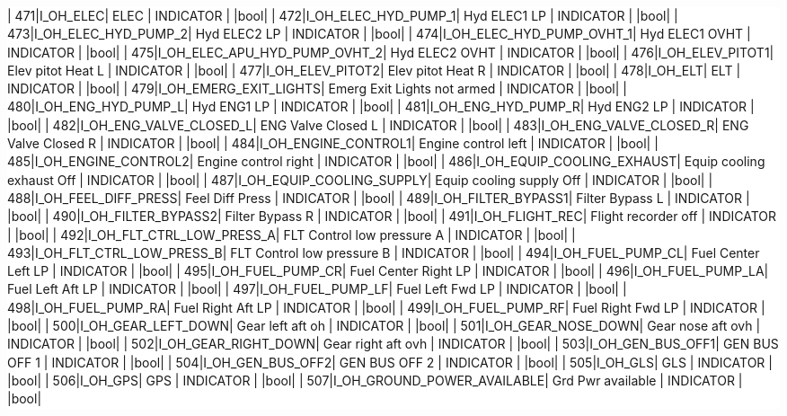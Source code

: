 | 471|I_OH_ELEC| ELEC | INDICATOR | |bool|
| 472|I_OH_ELEC_HYD_PUMP_1| Hyd ELEC1 LP | INDICATOR | |bool|
| 473|I_OH_ELEC_HYD_PUMP_2| Hyd ELEC2 LP | INDICATOR | |bool|
| 474|I_OH_ELEC_HYD_PUMP_OVHT_1| Hyd ELEC1 OVHT | INDICATOR | |bool|
| 475|I_OH_ELEC_APU_HYD_PUMP_OVHT_2| Hyd ELEC2 OVHT | INDICATOR | |bool|
| 476|I_OH_ELEV_PITOT1| Elev pitot Heat L | INDICATOR | |bool|
| 477|I_OH_ELEV_PITOT2| Elev pitot Heat R | INDICATOR | |bool|
| 478|I_OH_ELT| ELT | INDICATOR | |bool|
| 479|I_OH_EMERG_EXIT_LIGHTS| Emerg Exit Lights not armed | INDICATOR | |bool|
| 480|I_OH_ENG_HYD_PUMP_L| Hyd ENG1 LP | INDICATOR | |bool|
| 481|I_OH_ENG_HYD_PUMP_R| Hyd ENG2 LP | INDICATOR | |bool|
| 482|I_OH_ENG_VALVE_CLOSED_L| ENG Valve Closed L | INDICATOR | |bool|
| 483|I_OH_ENG_VALVE_CLOSED_R| ENG Valve Closed R | INDICATOR | |bool|
| 484|I_OH_ENGINE_CONTROL1| Engine control left | INDICATOR | |bool|
| 485|I_OH_ENGINE_CONTROL2| Engine control right | INDICATOR | |bool|
| 486|I_OH_EQUIP_COOLING_EXHAUST| Equip cooling exhaust Off | INDICATOR | |bool|
| 487|I_OH_EQUIP_COOLING_SUPPLY| Equip cooling supply Off | INDICATOR | |bool|
| 488|I_OH_FEEL_DIFF_PRESS| Feel Diff Press | INDICATOR | |bool|
| 489|I_OH_FILTER_BYPASS1| Filter Bypass L | INDICATOR | |bool|
| 490|I_OH_FILTER_BYPASS2| Filter Bypass R | INDICATOR | |bool|
| 491|I_OH_FLIGHT_REC| Flight recorder off | INDICATOR | |bool|
| 492|I_OH_FLT_CTRL_LOW_PRESS_A| FLT Control low pressure A | INDICATOR | |bool|
| 493|I_OH_FLT_CTRL_LOW_PRESS_B| FLT Control low pressure B | INDICATOR | |bool|
| 494|I_OH_FUEL_PUMP_CL| Fuel Center Left LP | INDICATOR | |bool|
| 495|I_OH_FUEL_PUMP_CR| Fuel Center Right LP | INDICATOR | |bool|
| 496|I_OH_FUEL_PUMP_LA| Fuel Left Aft LP | INDICATOR | |bool|
| 497|I_OH_FUEL_PUMP_LF| Fuel Left Fwd LP | INDICATOR | |bool|
| 498|I_OH_FUEL_PUMP_RA| Fuel Right Aft LP | INDICATOR | |bool|
| 499|I_OH_FUEL_PUMP_RF| Fuel Right Fwd LP | INDICATOR | |bool|
| 500|I_OH_GEAR_LEFT_DOWN| Gear left aft oh | INDICATOR | |bool|
| 501|I_OH_GEAR_NOSE_DOWN| Gear nose aft ovh | INDICATOR | |bool|
| 502|I_OH_GEAR_RIGHT_DOWN| Gear right aft ovh | INDICATOR | |bool|
| 503|I_OH_GEN_BUS_OFF1| GEN BUS OFF 1 | INDICATOR | |bool|
| 504|I_OH_GEN_BUS_OFF2| GEN BUS OFF 2 | INDICATOR | |bool|
| 505|I_OH_GLS| GLS | INDICATOR | |bool|
| 506|I_OH_GPS| GPS | INDICATOR | |bool|
| 507|I_OH_GROUND_POWER_AVAILABLE| Grd Pwr available | INDICATOR | |bool|